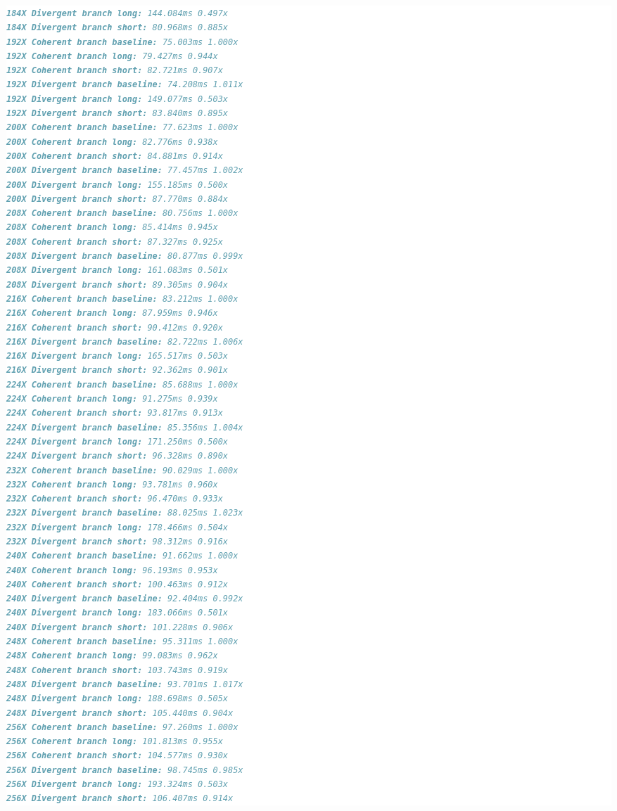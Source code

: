 ```markdown
184X Divergent branch long: 144.084ms 0.497x
184X Divergent branch short: 80.968ms 0.885x
192X Coherent branch baseline: 75.003ms 1.000x
192X Coherent branch long: 79.427ms 0.944x
192X Coherent branch short: 82.721ms 0.907x
192X Divergent branch baseline: 74.208ms 1.011x
192X Divergent branch long: 149.077ms 0.503x
192X Divergent branch short: 83.840ms 0.895x
200X Coherent branch baseline: 77.623ms 1.000x
200X Coherent branch long: 82.776ms 0.938x
200X Coherent branch short: 84.881ms 0.914x
200X Divergent branch baseline: 77.457ms 1.002x
200X Divergent branch long: 155.185ms 0.500x
200X Divergent branch short: 87.770ms 0.884x
208X Coherent branch baseline: 80.756ms 1.000x
208X Coherent branch long: 85.414ms 0.945x
208X Coherent branch short: 87.327ms 0.925x
208X Divergent branch baseline: 80.877ms 0.999x
208X Divergent branch long: 161.083ms 0.501x
208X Divergent branch short: 89.305ms 0.904x
216X Coherent branch baseline: 83.212ms 1.000x
216X Coherent branch long: 87.959ms 0.946x
216X Coherent branch short: 90.412ms 0.920x
216X Divergent branch baseline: 82.722ms 1.006x
216X Divergent branch long: 165.517ms 0.503x
216X Divergent branch short: 92.362ms 0.901x
224X Coherent branch baseline: 85.688ms 1.000x
224X Coherent branch long: 91.275ms 0.939x
224X Coherent branch short: 93.817ms 0.913x
224X Divergent branch baseline: 85.356ms 1.004x
224X Divergent branch long: 171.250ms 0.500x
224X Divergent branch short: 96.328ms 0.890x
232X Coherent branch baseline: 90.029ms 1.000x
232X Coherent branch long: 93.781ms 0.960x
232X Coherent branch short: 96.470ms 0.933x
232X Divergent branch baseline: 88.025ms 1.023x
232X Divergent branch long: 178.466ms 0.504x
232X Divergent branch short: 98.312ms 0.916x
240X Coherent branch baseline: 91.662ms 1.000x
240X Coherent branch long: 96.193ms 0.953x
240X Coherent branch short: 100.463ms 0.912x
240X Divergent branch baseline: 92.404ms 0.992x
240X Divergent branch long: 183.066ms 0.501x
240X Divergent branch short: 101.228ms 0.906x
248X Coherent branch baseline: 95.311ms 1.000x
248X Coherent branch long: 99.083ms 0.962x
248X Coherent branch short: 103.743ms 0.919x
248X Divergent branch baseline: 93.701ms 1.017x
248X Divergent branch long: 188.698ms 0.505x
248X Divergent branch short: 105.440ms 0.904x
256X Coherent branch baseline: 97.260ms 1.000x
256X Coherent branch long: 101.813ms 0.955x
256X Coherent branch short: 104.577ms 0.930x
256X Divergent branch baseline: 98.745ms 0.985x
256X Divergent branch long: 193.324ms 0.503x
256X Divergent branch short: 106.407ms 0.914x
```
